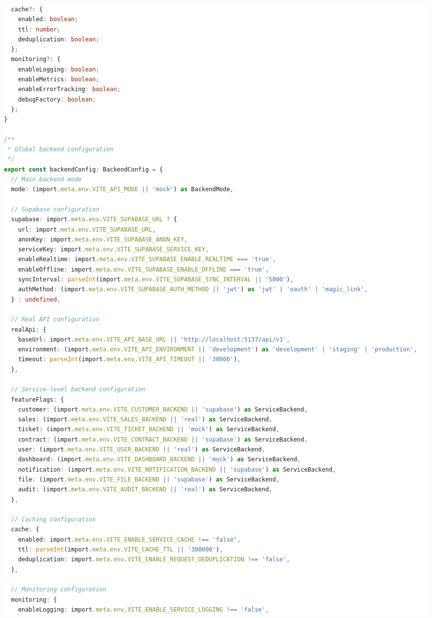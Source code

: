 ```typescript
  cache?: {
    enabled: boolean;
    ttl: number;
    deduplication: boolean;
  };
  monitoring?: {
    enableLogging: boolean;
    enableMetrics: boolean;
    enableErrorTracking: boolean;
    debugFactory: boolean;
  };
}

/**
 * Global backend configuration
 */
export const backendConfig: BackendConfig = {
  // Main backend mode
  mode: (import.meta.env.VITE_API_MODE || 'mock') as BackendMode,

  // Supabase configuration
  supabase: import.meta.env.VITE_SUPABASE_URL ? {
    url: import.meta.env.VITE_SUPABASE_URL,
    anonKey: import.meta.env.VITE_SUPABASE_ANON_KEY,
    serviceKey: import.meta.env.VITE_SUPABASE_SERVICE_KEY,
    enableRealtime: import.meta.env.VITE_SUPABASE_ENABLE_REALTIME === 'true',
    enableOffline: import.meta.env.VITE_SUPABASE_ENABLE_OFFLINE === 'true',
    syncInterval: parseInt(import.meta.env.VITE_SUPABASE_SYNC_INTERVAL || '5000'),
    authMethod: (import.meta.env.VITE_SUPABASE_AUTH_METHOD || 'jwt') as 'jwt' | 'oauth' | 'magic_link',
  } : undefined,

  // Real API configuration
  realApi: {
    baseUrl: import.meta.env.VITE_API_BASE_URL || 'http://localhost:5137/api/v1',
    environment: (import.meta.env.VITE_API_ENVIRONMENT || 'development') as 'development' | 'staging' | 'production',
    timeout: parseInt(import.meta.env.VITE_API_TIMEOUT || '30000'),
  },

  // Service-level backend configuration
  featureFlags: {
    customer: (import.meta.env.VITE_CUSTOMER_BACKEND || 'supabase') as ServiceBackend,
    sales: (import.meta.env.VITE_SALES_BACKEND || 'real') as ServiceBackend,
    ticket: (import.meta.env.VITE_TICKET_BACKEND || 'mock') as ServiceBackend,
    contract: (import.meta.env.VITE_CONTRACT_BACKEND || 'supabase') as ServiceBackend,
    user: (import.meta.env.VITE_USER_BACKEND || 'real') as ServiceBackend,
    dashboard: (import.meta.env.VITE_DASHBOARD_BACKEND || 'mock') as ServiceBackend,
    notification: (import.meta.env.VITE_NOTIFICATION_BACKEND || 'supabase') as ServiceBackend,
    file: (import.meta.env.VITE_FILE_BACKEND || 'supabase') as ServiceBackend,
    audit: (import.meta.env.VITE_AUDIT_BACKEND || 'real') as ServiceBackend,
  },

  // Caching configuration
  cache: {
    enabled: import.meta.env.VITE_ENABLE_SERVICE_CACHE !== 'false',
    ttl: parseInt(import.meta.env.VITE_CACHE_TTL || '300000'),
    deduplication: import.meta.env.VITE_ENABLE_REQUEST_DEDUPLICATION !== 'false',
  },

  // Monitoring configuration
  monitoring: {
    enableLogging: import.meta.env.VITE_ENABLE_SERVICE_LOGGING !== 'false',
```